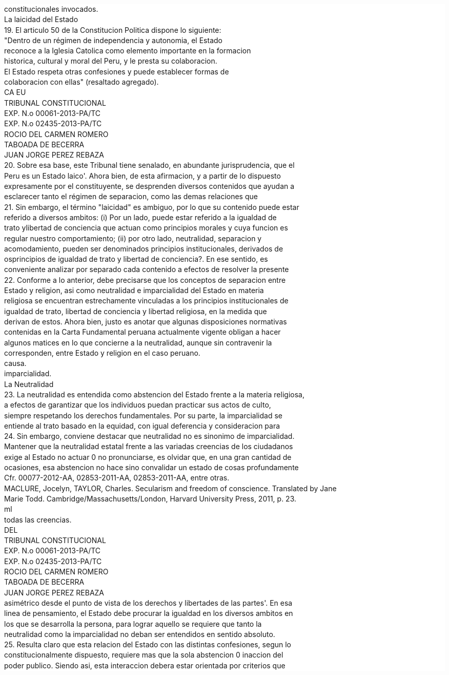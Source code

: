 constitucionales invocados.  
La laicidad del Estado  
19. El articulo 50 de la Constitucion Politica dispone lo siguiente:  
"Dentro de un régimen de independencia y autonomia, el Estado  
reconoce a la Iglesia Catolica como elemento importante en la formacion  
historica, cultural y moral del Peru, y le presta su colaboracion.  
El Estado respeta otras confesiones y puede establecer formas de  
colaboracion con ellas" (resaltado agregado).  
CA EU  
TRIBUNAL CONSTITUCIONAL  
EXP. N.o 00061-2013-PA/TC  
EXP. N.o 02435-2013-PA/TC  
ROCIO DEL CARMEN ROMERO  
TABOADA DE BECERRA  
JUAN JORGE PEREZ REBAZA  
20. Sobre esa base, este Tribunal tiene senalado, en abundante jurisprudencia, que el  
Peru es un Estado laico'. Ahora bien, de esta afirmacion, y a partir de lo dispuesto  
expresamente por el constituyente, se desprenden diversos contenidos que ayudan a  
esclarecer tanto el régimen de separacion, como las demas relaciones que  
21. Sin embargo, el término "laicidad" es ambiguo, por lo que su contenido puede estar  
referido a diversos ambitos: (i) Por un lado, puede estar referido a la igualdad de  
trato ylibertad de conciencia que actuan como principios morales y cuya funcion es  
regular nuestro comportamiento; (ii) por otro lado, neutralidad, separacion y  
acomodamiento, pueden ser denominados principios institucionales, derivados de  
osprincipios de igualdad de trato y libertad de conciencia?. En ese sentido, es  
conveniente analizar por separado cada contenido a efectos de resolver la presente  
22. Conforme a lo anterior, debe precisarse que los conceptos de separacion entre  
Estado y religion, asi como neutralidad e imparcialidad del Estado en materia  
religiosa se encuentran estrechamente vinculadas a los principios institucionales de  
igualdad de trato, libertad de conciencia y libertad religiosa, en la medida que  
derivan de estos. Ahora bien, justo es anotar que algunas disposiciones normativas  
contenidas en la Carta Fundamental peruana actualmente vigente obligan a hacer  
algunos matices en lo que concierne a la neutralidad, aunque sin contravenir la  
corresponden, entre Estado y religion en el caso peruano.  
causa.  
imparcialidad.  
La Neutralidad  
23. La neutralidad es entendida como abstencion del Estado frente a la materia religiosa,  
a efectos de garantizar que los individuos puedan practicar sus actos de culto,  
siempre respetando los derechos fundamentales. Por su parte, la imparcialidad se  
entiende al trato basado en la equidad, con igual deferencia y consideracion para  
24. Sin embargo, conviene destacar que neutralidad no es sinonimo de imparcialidad.  
Mantener que la neutralidad estatal frente a las variadas creencias de los ciudadanos  
exige al Estado no actuar 0 no pronunciarse, es olvidar que, en una gran cantidad de  
ocasiones, esa abstencion no hace sino convalidar un estado de cosas profundamente  
Cfr. 00077-2012-AA, 02853-2011-AA, 02853-2011-AA, entre otras.  
MACLURE, Jocelyn, TAYLOR, Charles. Secularism and freedom of conscience. Translated by Jane  
Marie Todd. Cambridge/Massachusetts/London, Harvard University Press, 2011, p. 23.  
ml  
todas las creencias.  
DEL  
TRIBUNAL CONSTITUCIONAL  
EXP. N.o 00061-2013-PA/TC  
EXP. N.o 02435-2013-PA/TC  
ROCIO DEL CARMEN ROMERO  
TABOADA DE BECERRA  
JUAN JORGE PEREZ REBAZA  
asimétrico desde el punto de vista de los derechos y libertades de las partes'. En esa  
linea de pensamiento, el Estado debe procurar la igualdad en los diversos ambitos en  
los que se desarrolla la persona, para lograr aquello se requiere que tanto la  
neutralidad como la imparcialidad no deban ser entendidos en sentido absoluto.  
25. Resulta claro que esta relacion del Estado con las distintas confesiones, segun lo  
constitucionalmente dispuesto, requiere mas que la sola abstencion 0 inaccion del  
poder publico. Siendo asi, esta interaccion debera estar orientada por criterios que  